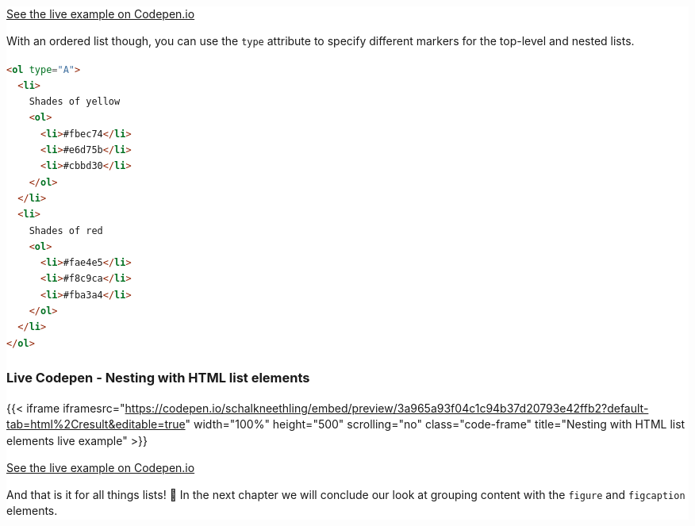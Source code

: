 [See the live example on Codepen.io](https://codepen.io/schalkneethling/pen/3a965a93f04c1c94b37d20793e42ffb2)

With an ordered list though, you can use the `type` attribute to specify different markers for the top-level and nested lists.

```html
<ol type="A">
  <li>
    Shades of yellow
    <ol>
      <li>#fbec74</li>
      <li>#e6d75b</li>
      <li>#cbbd30</li>
    </ol>
  </li>
  <li>
    Shades of red
    <ol>
      <li>#fae4e5</li>
      <li>#f8c9ca</li>
      <li>#fba3a4</li>
    </ol>
  </li>
</ol>
```

### Live Codepen - Nesting with HTML list elements

{{< iframe iframesrc="https://codepen.io/schalkneethling/embed/preview/3a965a93f04c1c94b37d20793e42ffb2?default-tab=html%2Cresult&editable=true" width="100%" height="500" scrolling="no" class="code-frame" title="Nesting with HTML list elements live example" >}}

[See the live example on Codepen.io](https://codepen.io/schalkneethling/pen/3a965a93f04c1c94b37d20793e42ffb2)

And that is it for all things lists! 🎉 In the next chapter we will conclude our look at grouping content with the `figure` and `figcaption` elements.
